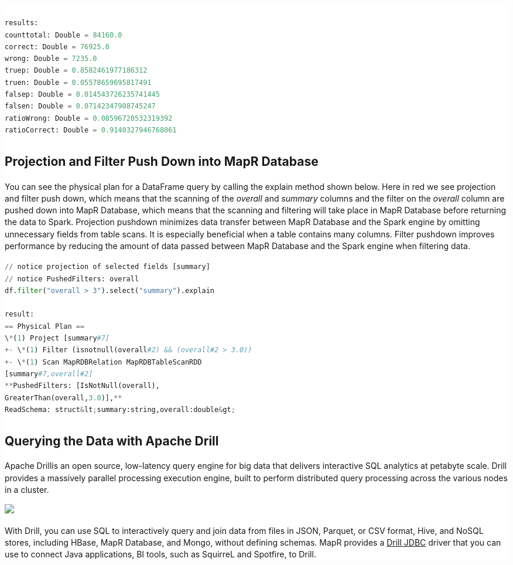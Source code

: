 ```python

results:
counttotal: Double = 84160.0
correct: Double = 76925.0
wrong: Double = 7235.0
truep: Double = 0.8582461977186312
truen: Double = 0.05578659695817491
falsep: Double = 0.014543726235741445
falsen: Double = 0.07142347908745247
ratioWrong: Double = 0.08596720532319392
ratioCorrect: Double = 0.9140327946768061
```

## Projection and Filter Push Down into MapR Database

You can see the physical plan for a DataFrame query by calling the explain method shown below. Here in red we see projection and filter push down, which means that the scanning of the *overall* and *summary* columns and the filter on the *overall* column are pushed down into MapR Database, which means that the scanning and filtering will take place in MapR Database before returning the data to Spark. Projection pushdown minimizes data transfer between MapR Database and the Spark engine by omitting unnecessary fields from table scans. It is especially beneficial when a table contains many columns. Filter pushdown improves performance by reducing the amount of data passed between MapR Database and the Spark engine when filtering data.

```python
// notice projection of selected fields [summary]
// notice PushedFilters: overall
df.filter("overall > 3").select("summary").explain

result:
== Physical Plan ==
\*(1) Project [summary#7]
+- \*(1) Filter (isnotnull(overall#2) && (overall#2 > 3.0))
+- \*(1) Scan MapRDBRelation MapRDBTableScanRDD
[summary#7,overall#2]
**PushedFilters: [IsNotNull(overall),
GreaterThan(overall,3.0)],**
ReadSchema: struct&lt;summary:string,overall:double&gt;
```

## Querying the Data with Apache Drill

Apache Drillis an open source, low-latency query engine for big data that delivers interactive SQL analytics at petabyte scale. Drill provides a massively parallel processing execution engine, built to perform distributed query processing across the various nodes in a cluster.

![](https://hpe-developer-portal.s3.amazonaws.com/uploads/media/2020/12/image12-1607499144193.png)

With Drill, you can use SQL to interactively query and join data from files in JSON, Parquet, or CSV format, Hive, and NoSQL stores, including HBase, MapR Database, and Mongo, without defining schemas. MapR provides a [Drill JDBC](https://package.mapr.com/tools/MapR-JDBC/MapR_Drill/) driver that you can use to connect Java applications, BI tools, such as SquirreL and Spotfire, to Drill.
